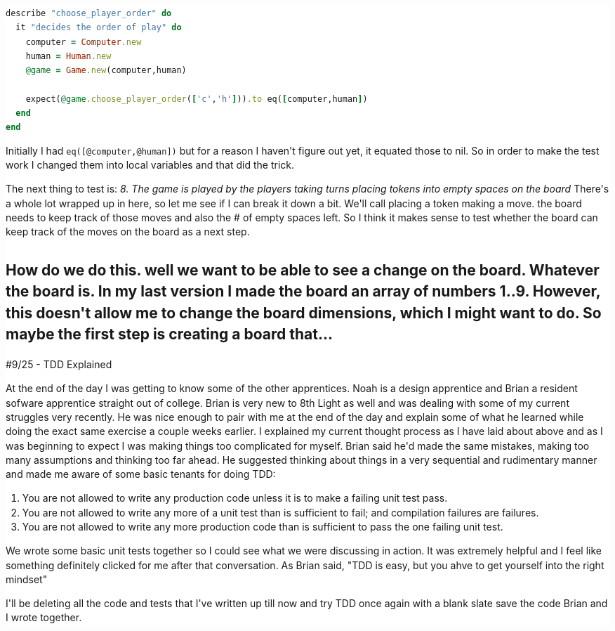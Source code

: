 
```ruby
describe "choose_player_order" do
  it "decides the order of play" do
    computer = Computer.new
    human = Human.new
    @game = Game.new(computer,human)

    expect(@game.choose_player_order(['c','h'])).to eq([computer,human])
  end
end
```

Initially I had `eq([@computer,@human])` but for a reason I haven't figure out yet, it equated those to nil. So in order to make the test work I changed them into local variables and that did the trick.

The next thing to test is:
*8. The game is played by the players taking turns placing tokens into empty spaces on the board*
There's a whole lot wrapped up in here, so let me see if I can break it down a bit. We'll call placing a token making a move. the board needs to keep track of those moves and also the # of empty spaces left. So I think it makes sense to test whether the board can keep track of the moves on the board as a next step.

How do we do this. well we want to be able to see a change on the board. Whatever the board is. In my
last version I made the board an array of numbers 1..9. However, this doesn't allow me to change the
board dimensions, which I might want to do. So maybe the first step is creating a board that...
-------

#9/25 - TDD Explained

At the end of the day I was getting to know some of the other apprentices. Noah is a design apprentice and Brian a resident sofware apprentice straight out of college. Brian is very new to 8th Light as well and was dealing with some of my current struggles very recently. He was nice enough to pair with me at the end of the day and explain some of what he learned while doing the exact same exercise a couple weeks earlier. I explained my current thought process as I have laid about above and as I was beginning to expect I was making things too complicated for myself. Brian said he'd made the same mistakes, making too many assumptions and thinking too far ahead. He suggested thinking about things in a very sequential and rudimentary manner and made me aware of some basic tenants for doing TDD:

  1. You are not allowed to write any production code unless it is to make a failing unit test pass.
  2. You are not allowed to write any more of a unit test than is sufficient to fail; and compilation   failures are failures.
  3. You are not allowed to write any more production code than is sufficient to pass the one failing unit test.

We wrote some basic unit tests together so I could see what we were discussing in action. It was extremely helpful and I feel like something definitely clicked for me after that conversation. As Brian said, "TDD is easy, but you ahve to get yourself into the right mindset"

I'll be deleting all the code and tests that I've written up till now and try TDD once again with a blank slate save the code Brian and I wrote together.
